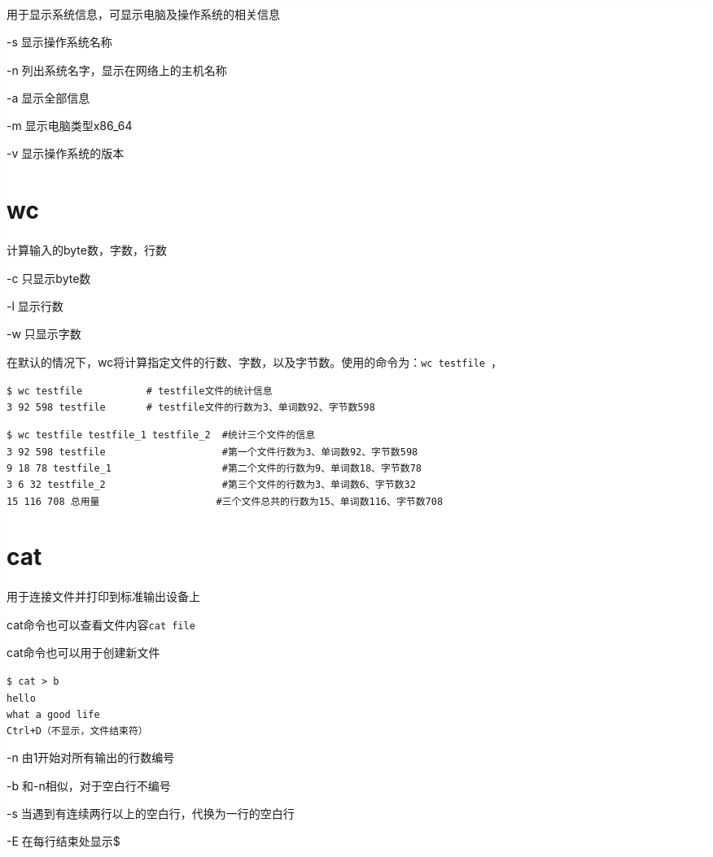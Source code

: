 用于显示系统信息，可显示电脑及操作系统的相关信息

-s 显示操作系统名称

-n 列出系统名字，显示在网络上的主机名称

-a 显示全部信息

-m 显示电脑类型x86_64

-v 显示操作系统的版本

# wc

计算输入的byte数，字数，行数

-c 只显示byte数

-l 显示行数

-w 只显示字数

在默认的情况下，wc将计算指定文件的行数、字数，以及字节数。使用的命令为：`wc testfile `，

```
$ wc testfile           # testfile文件的统计信息  
3 92 598 testfile       # testfile文件的行数为3、单词数92、字节数598 
```

```
$ wc testfile testfile_1 testfile_2  #统计三个文件的信息  
3 92 598 testfile                    #第一个文件行数为3、单词数92、字节数598  
9 18 78 testfile_1                   #第二个文件的行数为9、单词数18、字节数78  
3 6 32 testfile_2                    #第三个文件的行数为3、单词数6、字节数32  
15 116 708 总用量                    #三个文件总共的行数为15、单词数116、字节数708 
```

# cat

用于连接文件并打印到标准输出设备上

cat命令也可以查看文件内容`cat file`

cat命令也可以用于创建新文件

```
$ cat > b
hello 
what a good life
Ctrl+D（不显示，文件结束符）
```

-n 由1开始对所有输出的行数编号

-b 和-n相似，对于空白行不编号

-s 当遇到有连续两行以上的空白行，代换为一行的空白行

-E 在每行结束处显示$

